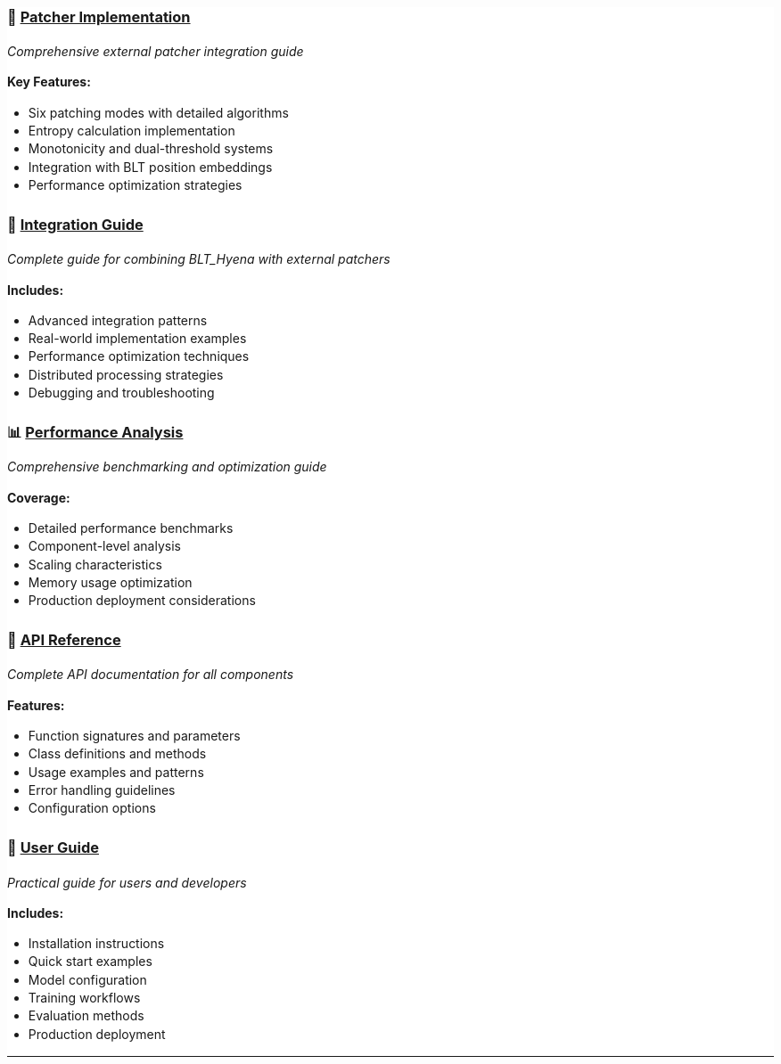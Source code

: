 ### 🔧 [Patcher Implementation](PATCHER_IMPLEMENTATION.md)
*Comprehensive external patcher integration guide*

**Key Features:**
- Six patching modes with detailed algorithms
- Entropy calculation implementation
- Monotonicity and dual-threshold systems
- Integration with BLT position embeddings
- Performance optimization strategies

### 🚀 [Integration Guide](INTEGRATION_GUIDE.md)
*Complete guide for combining BLT_Hyena with external patchers*

**Includes:**
- Advanced integration patterns
- Real-world implementation examples
- Performance optimization techniques
- Distributed processing strategies
- Debugging and troubleshooting

### 📊 [Performance Analysis](PERFORMANCE_ANALYSIS.md)
*Comprehensive benchmarking and optimization guide*

**Coverage:**
- Detailed performance benchmarks
- Component-level analysis
- Scaling characteristics
- Memory usage optimization
- Production deployment considerations

### 🔗 [API Reference](API_REFERENCE.md)
*Complete API documentation for all components*

**Features:**
- Function signatures and parameters
- Class definitions and methods
- Usage examples and patterns
- Error handling guidelines
- Configuration options

### 👤 [User Guide](USER_GUIDE.md)
*Practical guide for users and developers*

**Includes:**
- Installation instructions
- Quick start examples
- Model configuration
- Training workflows
- Evaluation methods
- Production deployment

---
